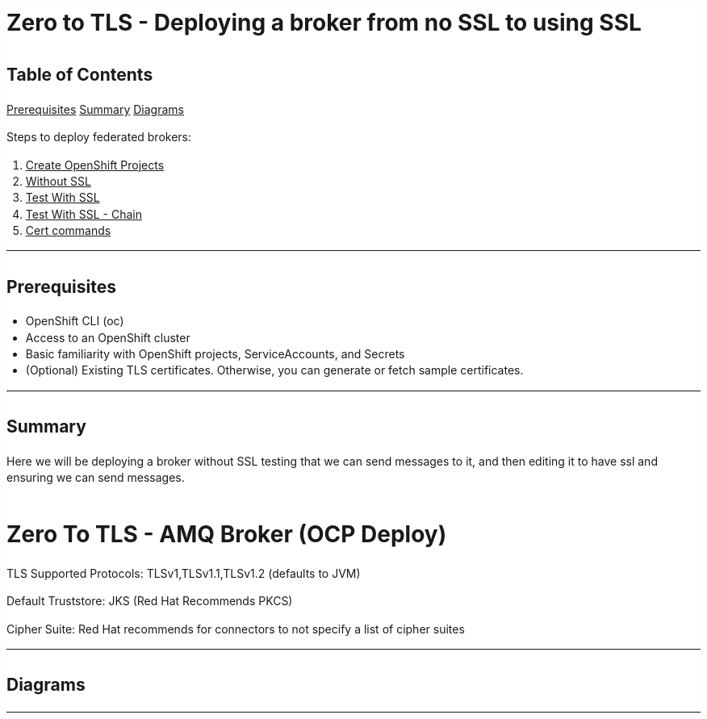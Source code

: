 # Zero to TLS - Deploying a broker from no SSL to using SSL


## Table of Contents

   [Prerequisites](#prerequisites)
   [Summary](#summary)
   [Diagrams](#diagrams)

Steps to deploy federated brokers:

1. [Create OpenShift Projects](#1-create-openshift-projects-and-broker-deploy)  
2. [Without SSL](#2-testing-the-endpoint-from-within-the-ocp-cluster)  
3. [Test With SSL](#3-testing-with-ssl---self-signed-single-the-endpoint-from-within-the-ocp-cluster)  
4. [Test With SSL - Chain](#4-testing-with-ssl---full-chain-the-endpoint-from-within-the-ocp-cluster)   
5. [Cert commands](#5-certs)  

---

## Prerequisites

- OpenShift CLI (oc)  
- Access to an OpenShift cluster  
- Basic familiarity with OpenShift projects, ServiceAccounts, and Secrets  
- (Optional) Existing TLS certificates. Otherwise, you can generate or fetch sample certificates.  

---


## Summary

Here we will be deploying a broker without SSL testing that we can send messages to it, and then editing it to have ssl and ensuring we can send messages.

# Zero To TLS - AMQ Broker (OCP Deploy)

TLS Supported Protocols:
TLSv1,TLSv1.1,TLSv1.2 (defaults to JVM)

Default Truststore: JKS (Red Hat Recommends PKCS)

Cipher Suite:
Red Hat recommends for connectors to not specify a list of cipher suites

---

## Diagrams



---